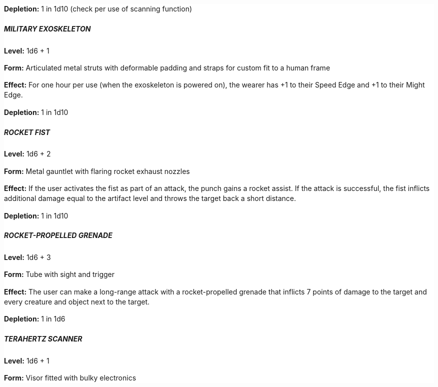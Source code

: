 **Depletion:** 1 in 1d10 (check per use of scanning function)

##### MILITARY EXOSKELETON



**Level:** 1d6 + 1



**Form:** Articulated metal struts with deformable padding and straps for custom fit to a human frame



**Effect:** For one hour per use (when the exoskeleton is powered on), the wearer has +1 to their Speed Edge and +1 to their Might Edge.



**Depletion:** 1 in 1d10

##### ROCKET FIST



**Level:** 1d6 + 2



**Form:** Metal gauntlet with flaring rocket exhaust nozzles



**Effect:** If the user activates the fist as part of an attack, the punch gains a rocket assist. If the attack is successful, the fist inflicts additional damage equal to the artifact level and throws the target back a short distance.



**Depletion:** 1 in 1d10

##### ROCKET-PROPELLED GRENADE



**Level:** 1d6 + 3



**Form:** Tube with sight and trigger



**Effect:** The user can make a long-range attack with a rocket-propelled grenade that inflicts 7 points of damage to the target and every creature and object next to the target.



**Depletion:** 1 in 1d6

##### TERAHERTZ SCANNER



**Level:** 1d6 + 1



**Form:** Visor fitted with bulky electronics

